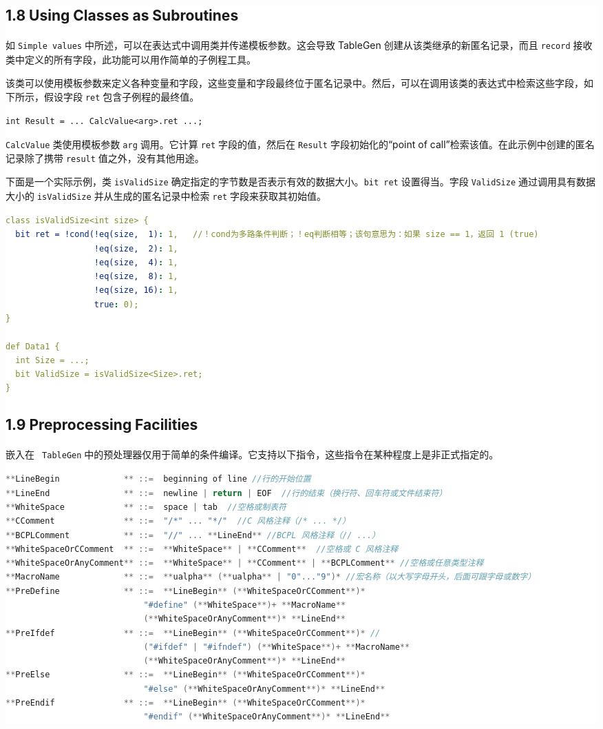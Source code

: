 ## 1.8 Using Classes as Subroutines

如 `Simple values` 中所述，可以在表达式中调用类并传递模板参数。这会导致 TableGen 创建从该类继承的新匿名记录，而且 `record` 接收类中定义的所有字段，此功能可以用作简单的子例程工具。

该类可以使用模板参数来定义各种变量和字段，这些变量和字段最终位于匿名记录中。然后，可以在调用该类的表达式中检索这些字段，如下所示，假设字段 `ret` 包含子例程的最终值。

```
int Result = ... CalcValue<arg>.ret ...;
```

`CalcValue` 类使用模板参数 `arg` 调用。它计算 `ret` 字段的值，然后在 `Result` 字段初始化的“point of call”检索该值。在此示例中创建的匿名记录除了携带 `result` 值之外，没有其他用途。

下面是一个实际示例，类 `isValidSize` 确定指定的字节数是否表示有效的数据大小。`bit ret` 设置得当。字段 `ValidSize` 通过调用具有数据大小的 `isValidSize` 并从生成的匿名记录中检索 `ret` 字段来获取其初始值。

```yaml
class isValidSize<int size> {
  bit ret = !cond(!eq(size,  1): 1,   //！cond为多路条件判断；！eq判断相等；该句意思为：如果 size == 1，返回 1 (true)
                  !eq(size,  2): 1,
                  !eq(size,  4): 1,
                  !eq(size,  8): 1,
                  !eq(size, 16): 1,
                  true: 0);
}

def Data1 {
  int Size = ...;
  bit ValidSize = isValidSize<Size>.ret;
}
```

## 1.9 Preprocessing Facilities

嵌入在 ` TableGen` 中的预处理器仅用于简单的条件编译。它支持以下指令，这些指令在某种程度上是非正式指定的。

```go
**LineBegin             ** ::=  beginning of line //行的开始位置
**LineEnd               ** ::=  newline | return | EOF  //行的结束（换行符、回车符或文件结束符）
**WhiteSpace            ** ::=  space | tab  //空格或制表符
**CComment              ** ::=  "/*" ... "*/"  //C 风格注释（/* ... */）
**BCPLComment           ** ::=  "//" ... **LineEnd** //BCPL 风格注释（// ...）
**WhiteSpaceOrCComment  ** ::=  **WhiteSpace** | **CComment**  //空格或 C 风格注释
**WhiteSpaceOrAnyComment** ::=  **WhiteSpace** | **CComment** | **BCPLComment** //空格或任意类型注释
**MacroName             ** ::=  **ualpha** (**ualpha** | "0"..."9")* //宏名称（以大写字母开头，后面可跟字母或数字）
**PreDefine             ** ::=  **LineBegin** (**WhiteSpaceOrCComment**)* 
                            "#define" (**WhiteSpace**)+ **MacroName**
                            (**WhiteSpaceOrAnyComment**)* **LineEnd**
**PreIfdef              ** ::=  **LineBegin** (**WhiteSpaceOrCComment**)* //
                            ("#ifdef" | "#ifndef") (**WhiteSpace**)+ **MacroName**
                            (**WhiteSpaceOrAnyComment**)* **LineEnd**
**PreElse               ** ::=  **LineBegin** (**WhiteSpaceOrCComment**)*
                            "#else" (**WhiteSpaceOrAnyComment**)* **LineEnd**
**PreEndif              ** ::=  **LineBegin** (**WhiteSpaceOrCComment**)*
                            "#endif" (**WhiteSpaceOrAnyComment**)* **LineEnd**
```
